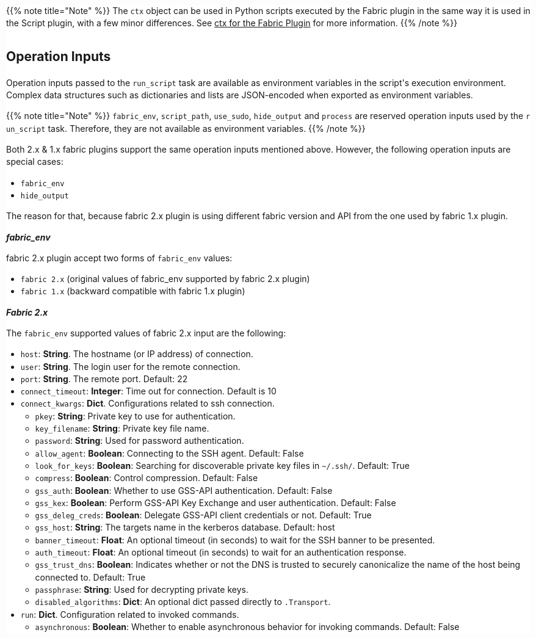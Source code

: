 {{% note title="Note" %}}
The `ctx` object can be used in Python scripts executed by the Fabric plugin in the same way it is used in the Script plugin, with a few minor differences. See [ctx for the Fabric Plugin](#ctx-for-the-fabric-plugin) for more information.
{{% /note %}}


## Operation Inputs

Operation inputs passed to the `run_script` task are available as environment variables in the script's execution environment.
Complex data structures such as dictionaries and lists are JSON-encoded when exported as environment variables.

{{% note title="Note" %}}
`fabric_env`, `script_path`, `use_sudo`, `hide_output` and `process` are reserved operation inputs used by the `run_script` task. Therefore, they are not available as environment variables.
{{% /note %}}


Both 2.x & 1.x fabric plugins support the same operation inputs mentioned above. However, the following operation inputs are special cases:

- `fabric_env`
- `hide_output`

The reason for that, because fabric 2.x plugin is using different fabric version and API from the one used by fabric 1.x plugin.

***fabric_env***

fabric 2.x plugin accept two forms of `fabric_env` values:

- `fabric 2.x` (original values of fabric_env supported by fabric 2.x plugin)
- `fabric 1.x` (backward compatible with fabric 1.x plugin)

***Fabric 2.x***

The `fabric_env` supported values of fabric 2.x input are the following:

 - `host`: __String__. The hostname (or IP address) of connection.
 - `user`: __String__. The login user for the remote connection.
 - `port`: __String__. The remote port. Default: 22
 - `connect_timeout`: __Integer__: Time out for connection. Default is 10
 - `connect_kwargs`: __Dict__. Configurations related to ssh connection.
     - `pkey`: __String__: Private key to use for authentication.
     - `key_filename`: __String__: Private key file name.
     - `password`: __String__: Used for password authentication.
     - `allow_agent`: __Boolean__: Connecting to the SSH agent. Default: False
     - `look_for_keys`: __Boolean__: Searching for discoverable private key files in ``~/.ssh/``. Default: True
     - `compress`: __Boolean__: Control compression. Default: False
     - `gss_auth`: __Boolean__: Whether to use GSS-API authentication. Default: False
     - `gss_kex`: __Boolean__: Perform GSS-API Key Exchange and user authentication. Default: False
     - `gss_deleg_creds`: __Boolean__: Delegate GSS-API client credentials or not. Default: True
     - `gss_host`: __String__: The targets name in the kerberos database. Default: host
     - `banner_timeout`: __Float__: An optional timeout (in seconds) to wait for the SSH banner to be presented.
     - `auth_timeout`: __Float__: An optional timeout (in seconds) to wait for an authentication response.
     - `gss_trust_dns`: __Boolean__: Indicates whether or not the DNS is trusted to securely canonicalize the name of the host being connected to. Default: True
     - `passphrase`: __String__: Used for decrypting private keys.
     - `disabled_algorithms`: __Dict__: An optional dict passed directly to `.Transport`.
 - `run`: __Dict__. Configuration related to invoked commands.
     - `asynchronous`: __Boolean__: Whether to enable asynchronous behavior for invoking commands. Default: False